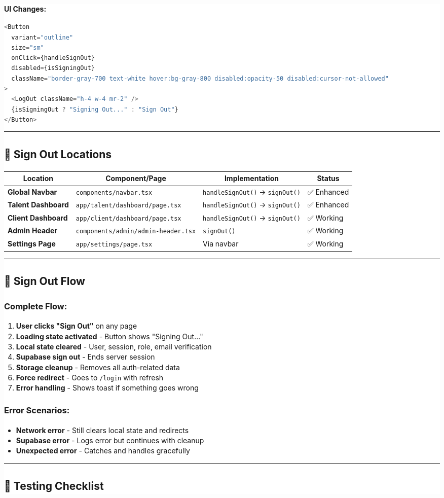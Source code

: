 **UI Changes:**
```typescript
<Button
  variant="outline"
  size="sm"
  onClick={handleSignOut}
  disabled={isSigningOut}
  className="border-gray-700 text-white hover:bg-gray-800 disabled:opacity-50 disabled:cursor-not-allowed"
>
  <LogOut className="h-4 w-4 mr-2" />
  {isSigningOut ? "Signing Out..." : "Sign Out"}
</Button>
```

---

## 🎯 Sign Out Locations

| Location | Component/Page | Implementation | Status |
|----------|---------------|----------------|--------|
| **Global Navbar** | `components/navbar.tsx` | `handleSignOut()` → `signOut()` | ✅ Enhanced |
| **Talent Dashboard** | `app/talent/dashboard/page.tsx` | `handleSignOut()` → `signOut()` | ✅ Enhanced |
| **Client Dashboard** | `app/client/dashboard/page.tsx` | `handleSignOut()` → `signOut()` | ✅ Working |
| **Admin Header** | `components/admin/admin-header.tsx` | `signOut()` | ✅ Working |
| **Settings Page** | `app/settings/page.tsx` | Via navbar | ✅ Working |

---

## 🔄 Sign Out Flow

### **Complete Flow:**
1. **User clicks "Sign Out"** on any page
2. **Loading state activated** - Button shows "Signing Out..."
3. **Local state cleared** - User, session, role, email verification
4. **Supabase sign out** - Ends server session
5. **Storage cleanup** - Removes all auth-related data
6. **Force redirect** - Goes to `/login` with refresh
7. **Error handling** - Shows toast if something goes wrong

### **Error Scenarios:**
- **Network error** - Still clears local state and redirects
- **Supabase error** - Logs error but continues with cleanup
- **Unexpected error** - Catches and handles gracefully

---

## 🧪 Testing Checklist
